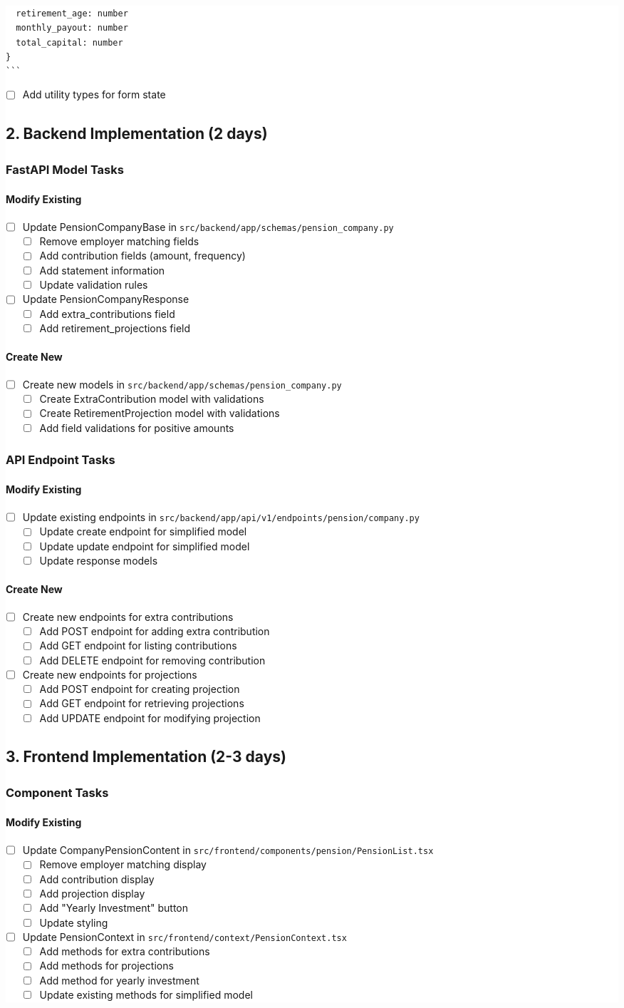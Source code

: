       retirement_age: number
      monthly_payout: number
      total_capital: number
    }
    ```
  - [ ] Add utility types for form state

## 2. Backend Implementation (2 days)

### FastAPI Model Tasks
#### Modify Existing
- [ ] Update PensionCompanyBase in `src/backend/app/schemas/pension_company.py`
  - [ ] Remove employer matching fields
  - [ ] Add contribution fields (amount, frequency)
  - [ ] Add statement information
  - [ ] Update validation rules
- [ ] Update PensionCompanyResponse
  - [ ] Add extra_contributions field
  - [ ] Add retirement_projections field

#### Create New
- [ ] Create new models in `src/backend/app/schemas/pension_company.py`
  - [ ] Create ExtraContribution model with validations
  - [ ] Create RetirementProjection model with validations
  - [ ] Add field validations for positive amounts

### API Endpoint Tasks
#### Modify Existing
- [ ] Update existing endpoints in `src/backend/app/api/v1/endpoints/pension/company.py`
  - [ ] Update create endpoint for simplified model
  - [ ] Update update endpoint for simplified model
  - [ ] Update response models

#### Create New
- [ ] Create new endpoints for extra contributions
  - [ ] Add POST endpoint for adding extra contribution
  - [ ] Add GET endpoint for listing contributions
  - [ ] Add DELETE endpoint for removing contribution
- [ ] Create new endpoints for projections
  - [ ] Add POST endpoint for creating projection
  - [ ] Add GET endpoint for retrieving projections
  - [ ] Add UPDATE endpoint for modifying projection

## 3. Frontend Implementation (2-3 days)

### Component Tasks
#### Modify Existing
- [ ] Update CompanyPensionContent in `src/frontend/components/pension/PensionList.tsx`
  - [ ] Remove employer matching display
  - [ ] Add contribution display
  - [ ] Add projection display
  - [ ] Add "Yearly Investment" button
  - [ ] Update styling
- [ ] Update PensionContext in `src/frontend/context/PensionContext.tsx`
  - [ ] Add methods for extra contributions
  - [ ] Add methods for projections
  - [ ] Add method for yearly investment
  - [ ] Update existing methods for simplified model
